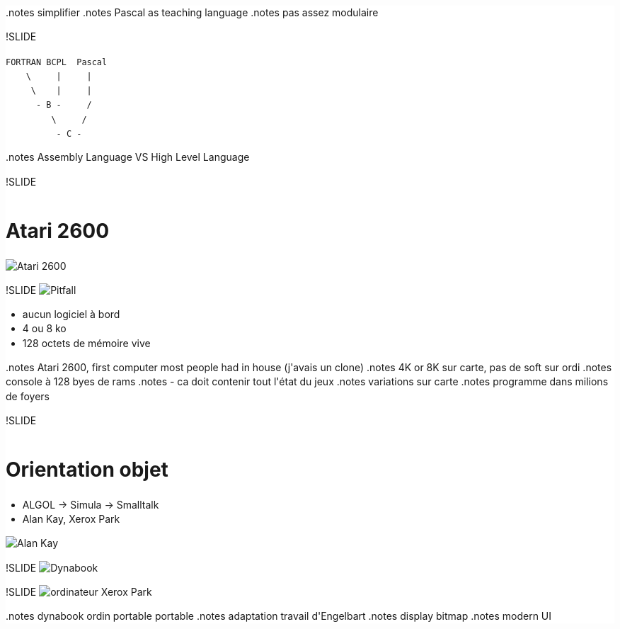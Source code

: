 .notes simplifier
.notes Pascal as teaching language
.notes pas assez modulaire

!SLIDE
```
FORTRAN BCPL  Pascal
    \     |     |
     \    |     |
      - B -     /
         \     /
          - C -
```

.notes Assembly Language VS High Level Language

!SLIDE
# Atari 2600
![Atari 2600](http://upload.wikimedia.org/wikipedia/commons/d/de/Atari-2600-Console.jpg)

!SLIDE
![Pitfall](http://www.wired.com/images_blogs/gamelife/images/2009/03/11/s_pitfall_1.png)

* aucun logiciel à bord
* 4 ou 8 ko
* 128 octets de mémoire vive

.notes Atari 2600, first computer most people had in house (j'avais un clone)
.notes 4K or 8K sur carte, pas de soft sur ordi
.notes console à 128 byes de rams
.notes - ca doit contenir tout l'état du jeux
.notes variations sur carte
.notes programme dans milions de foyers

!SLIDE
# Orientation objet

* ALGOL -> Simula -> Smalltalk
* Alan Kay, Xerox Park

![Alan Kay](http://upload.wikimedia.org/wikipedia/commons/2/2c/Alan_Kay_and_the_prototype_of_Dynabook,_pt._5_(3010032738).jpg)

!SLIDE
![Dynabook](http://facweb.cs.depaul.edu/sgrais/images/iP_Project/dynabook-01.gif)

!SLIDE
![ordinateur Xerox Park](http://media.rhizome.org/blog/8587/desktop-7.jpeg)

.notes dynabook ordin portable portable
.notes adaptation travail d'Engelbart
.notes display bitmap
.notes modern UI
